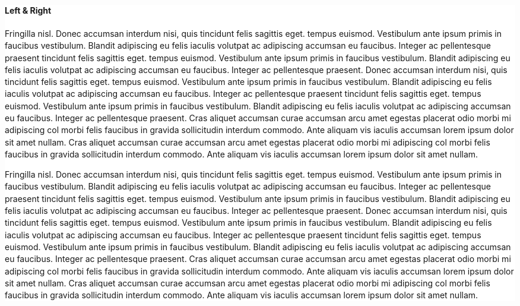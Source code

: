 <h4>Left &amp; Right</h4>
<p><span class="image left"><img src="{{ site.baseurl }}/images/pic08.jpg" alt="" /></span>Fringilla nisl. Donec accumsan interdum nisi, quis tincidunt felis sagittis eget. tempus euismod. Vestibulum ante ipsum primis in faucibus vestibulum. Blandit adipiscing eu felis iaculis volutpat ac adipiscing accumsan eu faucibus. Integer ac pellentesque praesent tincidunt felis sagittis eget. tempus euismod. Vestibulum ante ipsum primis in faucibus vestibulum. Blandit adipiscing eu felis iaculis volutpat ac adipiscing accumsan eu faucibus. Integer ac pellentesque praesent. Donec accumsan interdum nisi, quis tincidunt felis sagittis eget. tempus euismod. Vestibulum ante ipsum primis in faucibus vestibulum. Blandit adipiscing eu felis iaculis volutpat ac adipiscing accumsan eu faucibus. Integer ac pellentesque praesent tincidunt felis sagittis eget. tempus euismod. Vestibulum ante ipsum primis in faucibus vestibulum. Blandit adipiscing eu felis iaculis volutpat ac adipiscing accumsan eu faucibus. Integer ac pellentesque praesent. Cras aliquet accumsan curae accumsan arcu amet egestas placerat odio morbi mi adipiscing col morbi felis faucibus in gravida sollicitudin interdum commodo. Ante aliquam vis iaculis accumsan lorem ipsum dolor sit amet nullam. Cras aliquet accumsan curae accumsan arcu amet egestas placerat odio morbi mi adipiscing col morbi felis faucibus in gravida sollicitudin interdum commodo. Ante aliquam vis iaculis accumsan lorem ipsum dolor sit amet nullam.</p>
<p><span class="image right"><img src="{{ site.baseurl }}/images/pic08.jpg" alt="" /></span>Fringilla nisl. Donec accumsan interdum nisi, quis tincidunt felis sagittis eget. tempus euismod. Vestibulum ante ipsum primis in faucibus vestibulum. Blandit adipiscing eu felis iaculis volutpat ac adipiscing accumsan eu faucibus. Integer ac pellentesque praesent tincidunt felis sagittis eget. tempus euismod. Vestibulum ante ipsum primis in faucibus vestibulum. Blandit adipiscing eu felis iaculis volutpat ac adipiscing accumsan eu faucibus. Integer ac pellentesque praesent. Donec accumsan interdum nisi, quis tincidunt felis sagittis eget. tempus euismod. Vestibulum ante ipsum primis in faucibus vestibulum. Blandit adipiscing eu felis iaculis volutpat ac adipiscing accumsan eu faucibus. Integer ac pellentesque praesent tincidunt felis sagittis eget. tempus euismod. Vestibulum ante ipsum primis in faucibus vestibulum. Blandit adipiscing eu felis iaculis volutpat ac adipiscing accumsan eu faucibus. Integer ac pellentesque praesent. Cras aliquet accumsan curae accumsan arcu amet egestas placerat odio morbi mi adipiscing col morbi felis faucibus in gravida sollicitudin interdum commodo. Ante aliquam vis iaculis accumsan lorem ipsum dolor sit amet nullam. Cras aliquet accumsan curae accumsan arcu amet egestas placerat odio morbi mi adipiscing col morbi felis faucibus in gravida sollicitudin interdum commodo. Ante aliquam vis iaculis accumsan lorem ipsum dolor sit amet nullam.</p>
</section>
